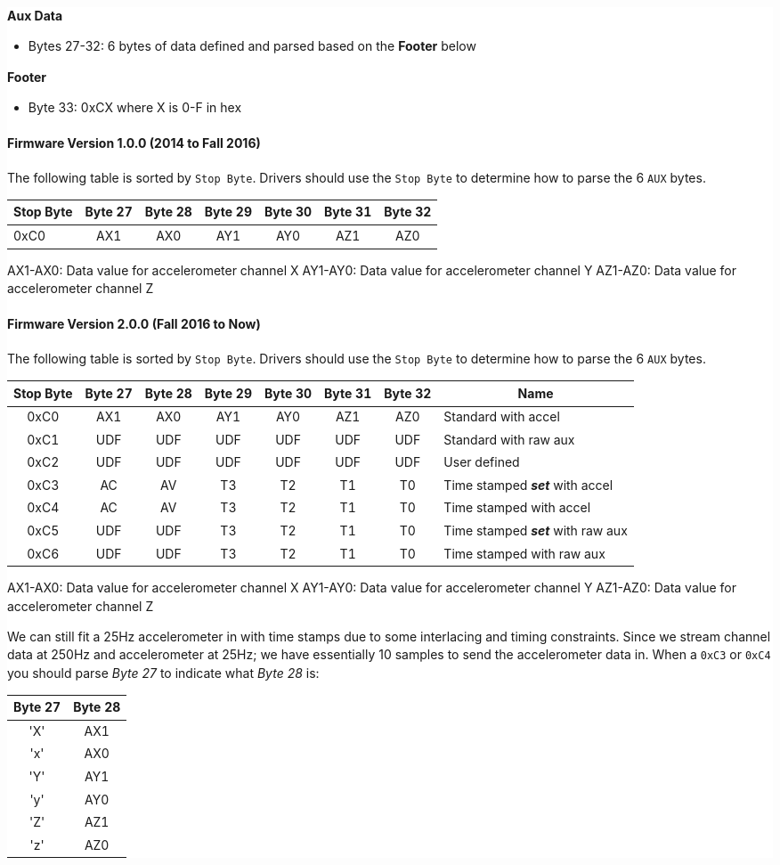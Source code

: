 **Aux Data**

-   Bytes 27-32: 6 bytes of data defined and parsed based on the **Footer** below

**Footer**  

-   Byte 33: 0xCX where X is 0-F in hex

#### Firmware Version 1.0.0 (2014 to Fall 2016)

The following table is sorted by `Stop Byte`. Drivers should use the `Stop Byte` to determine how to parse the 6 `AUX` bytes.

| Stop Byte | Byte 27 | Byte 28 | Byte 29 | Byte 30 | Byte 31 | Byte 32 |
| --------- | :-----: | :-----: | :-----: | :-----: | :-----: | :-----: |
| 0xC0      |   AX1   |   AX0   |   AY1   |   AY0   |   AZ1   |   AZ0   |

AX1-AX0: Data value for accelerometer channel X
AY1-AY0: Data value for accelerometer channel Y
AZ1-AZ0: Data value for accelerometer channel Z

#### Firmware Version 2.0.0 (Fall 2016 to Now)

The following table is sorted by `Stop Byte`. Drivers should use the `Stop Byte` to determine how to parse the 6 `AUX` bytes.

| Stop Byte | Byte 27 | Byte 28 | Byte 29 | Byte 30 | Byte 31 | Byte 32 | Name                                |
| :-------: | :-----: | :-----: | :-----: | :-----: | :-----: | :-----: | ----------------------------------- |
|    0xC0   |   AX1   |   AX0   |   AY1   |   AY0   |   AZ1   |   AZ0   | Standard with accel                 |
|    0xC1   |   UDF   |   UDF   |   UDF   |   UDF   |   UDF   |   UDF   | Standard with raw aux               |
|    0xC2   |   UDF   |   UDF   |   UDF   |   UDF   |   UDF   |   UDF   | User defined                        |
|    0xC3   |    AC   |    AV   |    T3   |    T2   |    T1   |    T0   | Time stamped **_set_** with accel   |
|    0xC4   |    AC   |    AV   |    T3   |    T2   |    T1   |    T0   | Time stamped with accel             |
|    0xC5   |   UDF   |   UDF   |    T3   |    T2   |    T1   |    T0   | Time stamped **_set_** with raw aux |
|    0xC6   |   UDF   |   UDF   |    T3   |    T2   |    T1   |    T0   | Time stamped with raw aux           |

AX1-AX0: Data value for accelerometer channel X
AY1-AY0: Data value for accelerometer channel Y
AZ1-AZ0: Data value for accelerometer channel Z

We can still fit a 25Hz accelerometer in with time stamps due to some interlacing and timing constraints. Since we stream channel data at 250Hz and accelerometer at 25Hz; we have essentially 10 samples to send the accelerometer data in. When a `0xC3` or `0xC4` you should parse _Byte 27_ to indicate what _Byte 28_ is:

| Byte 27 | Byte 28 |
| :-----: | :-----: |
|   'X'   |   AX1   |
|   'x'   |   AX0   |
|   'Y'   |   AY1   |
|   'y'   |   AY0   |
|   'Z'   |   AZ1   |
|   'z'   |   AZ0   |
